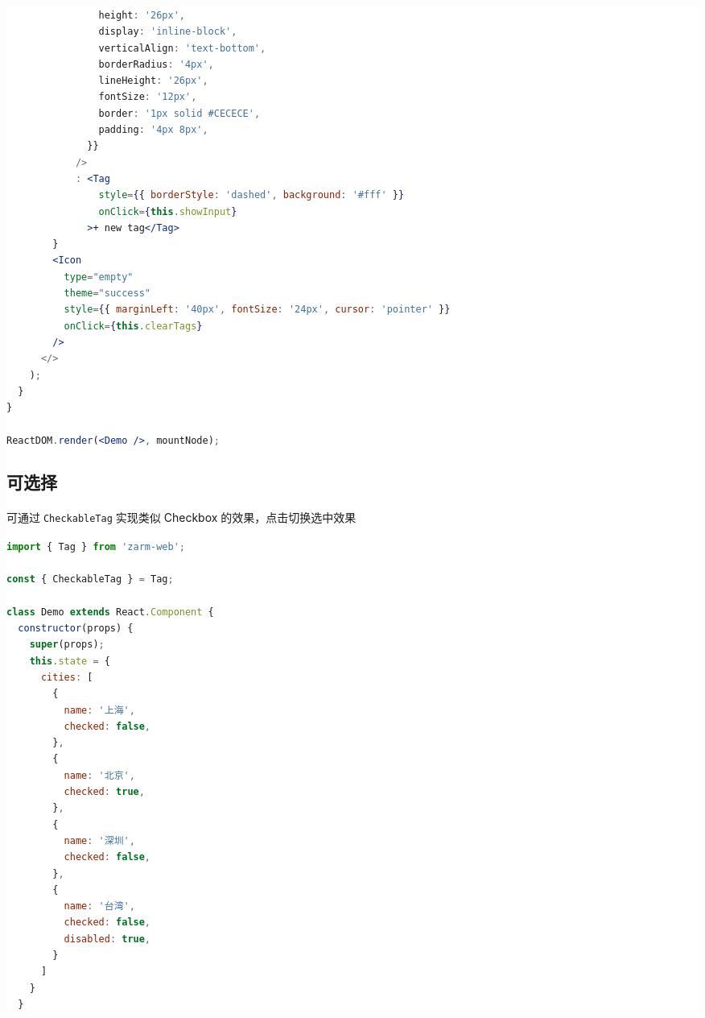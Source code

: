 ```jsx
                height: '26px',
                display: 'inline-block',
                verticalAlign: 'text-bottom',
                borderRadius: '4px',
                lineHeight: '26px',
                fontSize: '12px',
                border: '1px solid #CECECE',
                padding: '4px 8px',
              }}
            />
            : <Tag
                style={{ borderStyle: 'dashed', background: '#fff' }}
                onClick={this.showInput}
              >+ new tag</Tag>
        }
        <Icon
          type="empty"
          theme="success"
          style={{ marginLeft: '40px', fontSize: '24px', cursor: 'pointer' }}
          onClick={this.clearTags}
        />
      </>
    );
  }
}

ReactDOM.render(<Demo />, mountNode);
```



## 可选择
可通过 `CheckableTag` 实现类似 Checkbox 的效果，点击切换选中效果

```jsx
import { Tag } from 'zarm-web';

const { CheckableTag } = Tag;

class Demo extends React.Component {
  constructor(props) {
    super(props);
    this.state = {
      cities: [
        {
          name: '上海',
          checked: false,
        },
        {
          name: '北京',
          checked: true,
        },
        {
          name: '深圳',
          checked: false,
        },
        {
          name: '台湾',
          checked: false,
          disabled: true,
        }
      ]
    }
  }
```